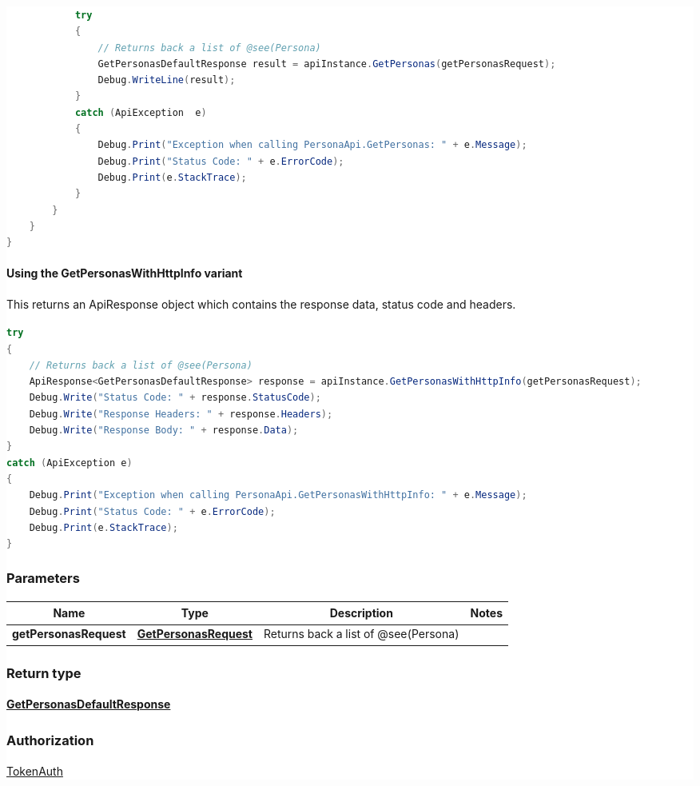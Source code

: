 ```csharp
            try
            {
                // Returns back a list of @see(Persona)
                GetPersonasDefaultResponse result = apiInstance.GetPersonas(getPersonasRequest);
                Debug.WriteLine(result);
            }
            catch (ApiException  e)
            {
                Debug.Print("Exception when calling PersonaApi.GetPersonas: " + e.Message);
                Debug.Print("Status Code: " + e.ErrorCode);
                Debug.Print(e.StackTrace);
            }
        }
    }
}
```

#### Using the GetPersonasWithHttpInfo variant
This returns an ApiResponse object which contains the response data, status code and headers.

```csharp
try
{
    // Returns back a list of @see(Persona)
    ApiResponse<GetPersonasDefaultResponse> response = apiInstance.GetPersonasWithHttpInfo(getPersonasRequest);
    Debug.Write("Status Code: " + response.StatusCode);
    Debug.Write("Response Headers: " + response.Headers);
    Debug.Write("Response Body: " + response.Data);
}
catch (ApiException e)
{
    Debug.Print("Exception when calling PersonaApi.GetPersonasWithHttpInfo: " + e.Message);
    Debug.Print("Status Code: " + e.ErrorCode);
    Debug.Print(e.StackTrace);
}
```

### Parameters

| Name | Type | Description | Notes |
|------|------|-------------|-------|
| **getPersonasRequest** | [**GetPersonasRequest**](GetPersonasRequest.md) | Returns back a list of @see(Persona) |  |

### Return type

[**GetPersonasDefaultResponse**](GetPersonasDefaultResponse.md)

### Authorization

[TokenAuth](../README.md#TokenAuth)
